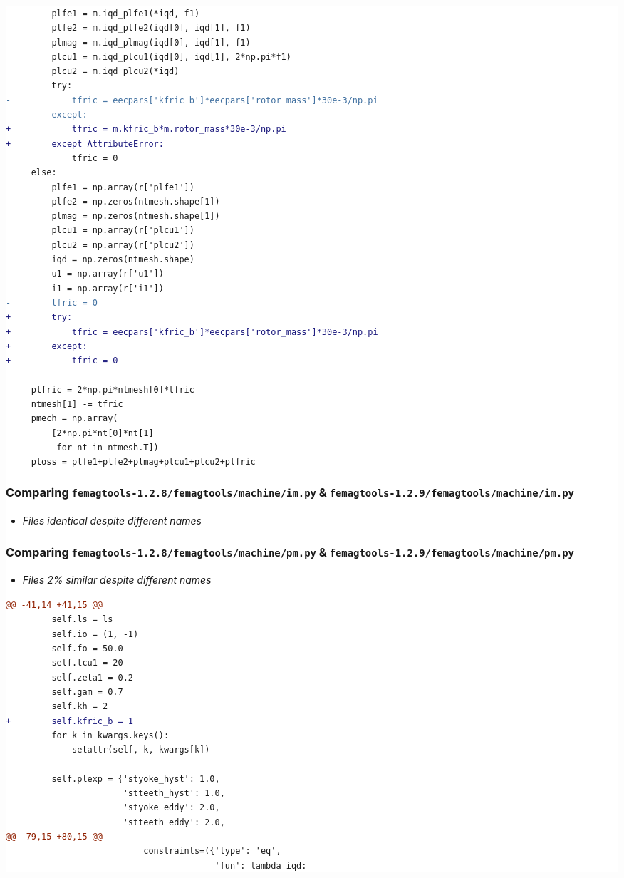 ```diff
         plfe1 = m.iqd_plfe1(*iqd, f1)
         plfe2 = m.iqd_plfe2(iqd[0], iqd[1], f1)
         plmag = m.iqd_plmag(iqd[0], iqd[1], f1)
         plcu1 = m.iqd_plcu1(iqd[0], iqd[1], 2*np.pi*f1)
         plcu2 = m.iqd_plcu2(*iqd)
         try:
-            tfric = eecpars['kfric_b']*eecpars['rotor_mass']*30e-3/np.pi
-        except:
+            tfric = m.kfric_b*m.rotor_mass*30e-3/np.pi
+        except AttributeError:
             tfric = 0
     else:
         plfe1 = np.array(r['plfe1'])
         plfe2 = np.zeros(ntmesh.shape[1])
         plmag = np.zeros(ntmesh.shape[1])
         plcu1 = np.array(r['plcu1'])
         plcu2 = np.array(r['plcu2'])
         iqd = np.zeros(ntmesh.shape)
         u1 = np.array(r['u1'])
         i1 = np.array(r['i1'])
-        tfric = 0
+        try:
+            tfric = eecpars['kfric_b']*eecpars['rotor_mass']*30e-3/np.pi
+        except:
+            tfric = 0
 
     plfric = 2*np.pi*ntmesh[0]*tfric
     ntmesh[1] -= tfric
     pmech = np.array(
         [2*np.pi*nt[0]*nt[1]
          for nt in ntmesh.T])
     ploss = plfe1+plfe2+plmag+plcu1+plcu2+plfric
```

### Comparing `femagtools-1.2.8/femagtools/machine/im.py` & `femagtools-1.2.9/femagtools/machine/im.py`

 * *Files identical despite different names*

### Comparing `femagtools-1.2.8/femagtools/machine/pm.py` & `femagtools-1.2.9/femagtools/machine/pm.py`

 * *Files 2% similar despite different names*

```diff
@@ -41,14 +41,15 @@
         self.ls = ls
         self.io = (1, -1)
         self.fo = 50.0
         self.tcu1 = 20
         self.zeta1 = 0.2
         self.gam = 0.7
         self.kh = 2
+        self.kfric_b = 1
         for k in kwargs.keys():
             setattr(self, k, kwargs[k])
 
         self.plexp = {'styoke_hyst': 1.0,
                       'stteeth_hyst': 1.0,
                       'styoke_eddy': 2.0,
                       'stteeth_eddy': 2.0,
@@ -79,15 +80,15 @@
                           constraints=({'type': 'eq',
                                         'fun': lambda iqd:
```